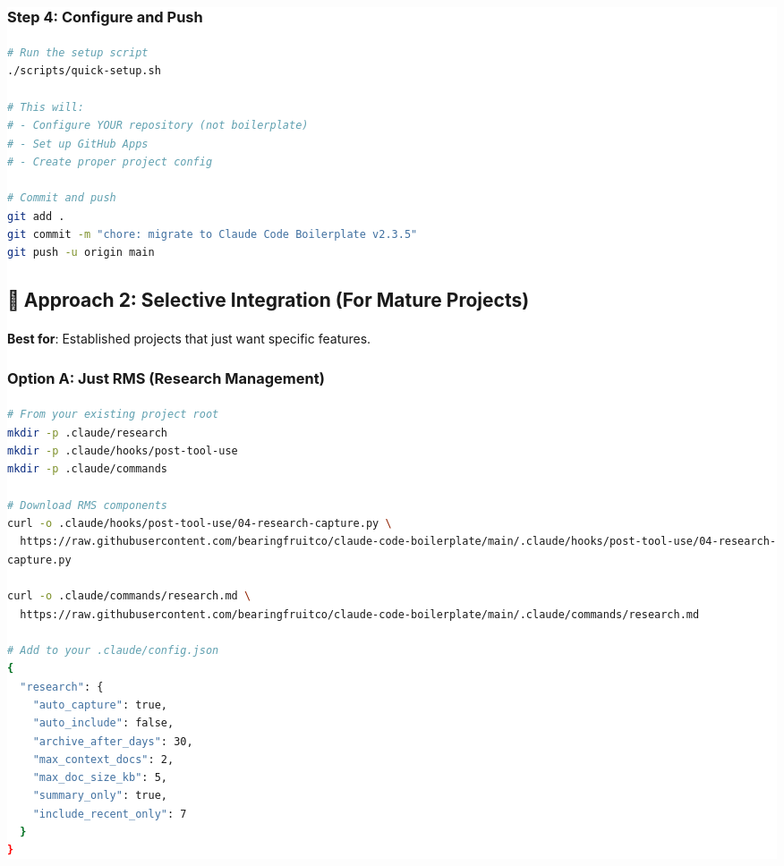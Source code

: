 ### Step 4: Configure and Push
```bash
# Run the setup script
./scripts/quick-setup.sh

# This will:
# - Configure YOUR repository (not boilerplate)
# - Set up GitHub Apps
# - Create proper project config

# Commit and push
git add .
git commit -m "chore: migrate to Claude Code Boilerplate v2.3.5"
git push -u origin main
```

## 🔧 Approach 2: Selective Integration (For Mature Projects)

**Best for**: Established projects that just want specific features.

### Option A: Just RMS (Research Management)
```bash
# From your existing project root
mkdir -p .claude/research
mkdir -p .claude/hooks/post-tool-use
mkdir -p .claude/commands

# Download RMS components
curl -o .claude/hooks/post-tool-use/04-research-capture.py \
  https://raw.githubusercontent.com/bearingfruitco/claude-code-boilerplate/main/.claude/hooks/post-tool-use/04-research-capture.py

curl -o .claude/commands/research.md \
  https://raw.githubusercontent.com/bearingfruitco/claude-code-boilerplate/main/.claude/commands/research.md

# Add to your .claude/config.json
{
  "research": {
    "auto_capture": true,
    "auto_include": false,
    "archive_after_days": 30,
    "max_context_docs": 2,
    "max_doc_size_kb": 5,
    "summary_only": true,
    "include_recent_only": 7
  }
}
```
